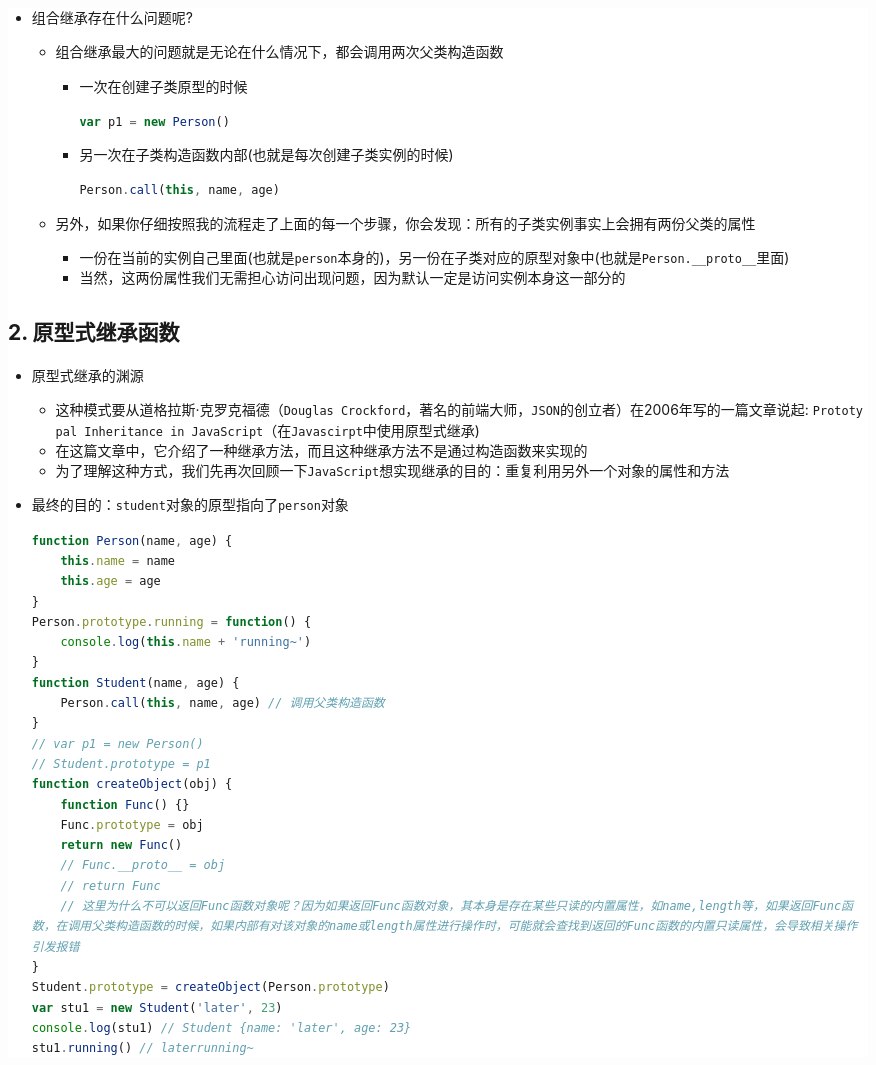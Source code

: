 - 组合继承存在什么问题呢?

  - 组合继承最大的问题就是无论在什么情况下，都会调用两次父类构造函数

    - 一次在创建子类原型的时候

      ```js
      var p1 = new Person()
      ```

    - 另一次在子类构造函数内部(也就是每次创建子类实例的时候)

      ```js
      Person.call(this, name, age)
      ```

  - 另外，如果你仔细按照我的流程走了上面的每一个步骤，你会发现：所有的子类实例事实上会拥有两份父类的属性

    -  一份在当前的实例自己里面(也就是`person`本身的)，另一份在子类对应的原型对象中(也就是`Person.__proto__`里面)
    - 当然，这两份属性我们无需担心访问出现问题，因为默认一定是访问实例本身这一部分的

## 2. 原型式继承函数

- 原型式继承的渊源

  - 这种模式要从道格拉斯·克罗克福德（`Douglas Crockford`，著名的前端大师，`JSON`的创立者）在2006年写的一篇文章说起: `Prototypal Inheritance in JavaScript`（在`Javascirpt`中使用原型式继承) 
  - 在这篇文章中，它介绍了一种继承方法，而且这种继承方法不是通过构造函数来实现的
  - 为了理解这种方式，我们先再次回顾一下`JavaScript`想实现继承的目的：重复利用另外一个对象的属性和方法

- 最终的目的：`student`对象的原型指向了`person`对象

  ```js
  function Person(name, age) {
      this.name = name
      this.age = age
  }
  Person.prototype.running = function() {
      console.log(this.name + 'running~')
  }
  function Student(name, age) {
      Person.call(this, name, age) // 调用父类构造函数
  }
  // var p1 = new Person()
  // Student.prototype = p1
  function createObject(obj) {
      function Func() {}
      Func.prototype = obj
      return new Func()
      // Func.__proto__ = obj
      // return Func
      // 这里为什么不可以返回Func函数对象呢？因为如果返回Func函数对象，其本身是存在某些只读的内置属性，如name,length等，如果返回Func函数，在调用父类构造函数的时候，如果内部有对该对象的name或length属性进行操作时，可能就会查找到返回的Func函数的内置只读属性，会导致相关操作引发报错
  }
  Student.prototype = createObject(Person.prototype)
  var stu1 = new Student('later', 23)
  console.log(stu1) // Student {name: 'later', age: 23}
  stu1.running() // laterrunning~
  ```
